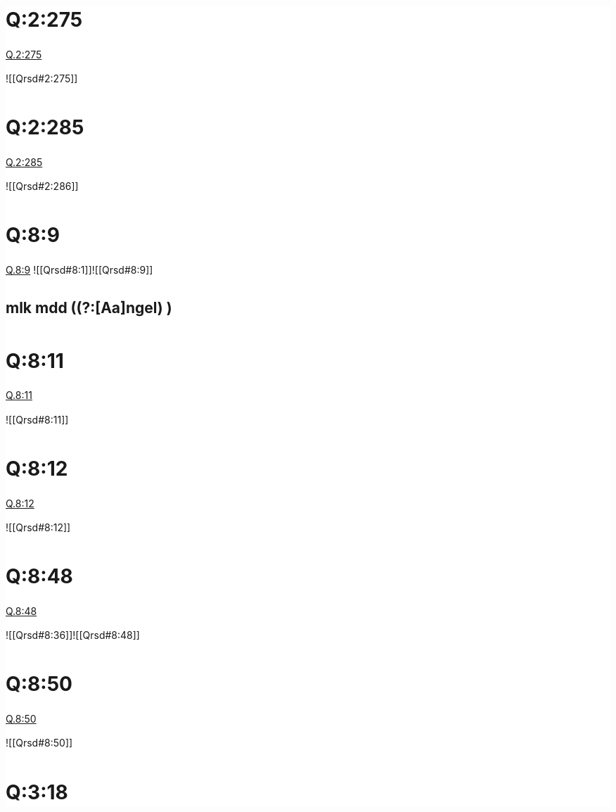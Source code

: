 # Q:2:275

[Q.2:275](https://quran.com/2:275/tafsirs/ar-tafsir-al-tabari)

![[Qrsd#2:275]]

# Q:2:285

[Q.2:285](https://quran.com/2:285/tafsirs/ar-tafsir-al-tabari)

![[Qrsd#2:286]]

# Q:8:9

[Q.8:9](https://quran.com/8:9/tafsirs/ar-tafsir-al-tabari)
![[Qrsd#8:1]]![[Qrsd#8:9]]

## mlk mdd ((?:[Aa]ngel) )

# Q:8:11

[Q.8:11](https://quran.com/8:11/tafsirs/ar-tafsir-al-tabari)

![[Qrsd#8:11]]

# Q:8:12

[Q.8:12](https://quran.com/8:12/tafsirs/ar-tafsir-al-tabari)

![[Qrsd#8:12]]

# Q:8:48

[Q.8:48](https://quran.com/8:48/tafsirs/ar-tafsir-al-tabari)

![[Qrsd#8:36]]![[Qrsd#8:48]]

# Q:8:50

[Q.8:50](https://quran.com/8:50/tafsirs/ar-tafsir-al-tabari)

![[Qrsd#8:50]]

# Q:3:18
